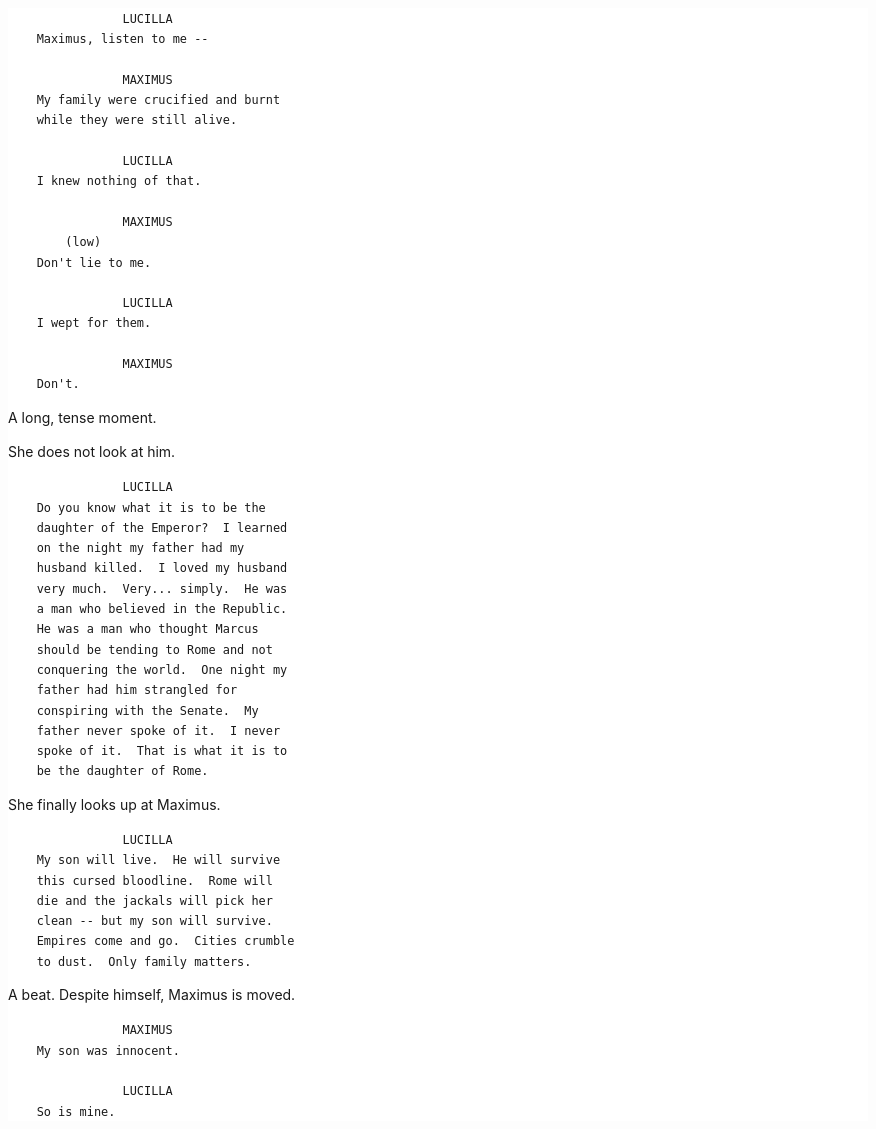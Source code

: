 					LUCILLA
		Maximus, listen to me --

					MAXIMUS
		My family were crucified and burnt
		while they were still alive.

					LUCILLA
		I knew nothing of that.

					MAXIMUS
			(low)
		Don't lie to me.

					LUCILLA
		I wept for them.

					MAXIMUS
		Don't.

A long, tense moment.

She does not look at him.

					LUCILLA
		Do you know what it is to be the
		daughter of the Emperor?  I learned
		on the night my father had my
		husband killed.  I loved my husband
		very much.  Very... simply.  He was
		a man who believed in the Republic.
		He was a man who thought Marcus
		should be tending to Rome and not
		conquering the world.  One night my
		father had him strangled for
		conspiring with the Senate.  My
		father never spoke of it.  I never
		spoke of it.  That is what it is to
		be the daughter of Rome.

She finally looks up at Maximus.

					LUCILLA
		My son will live.  He will survive
		this cursed bloodline.  Rome will
		die and the jackals will pick her
		clean -- but my son will survive.
		Empires come and go.  Cities crumble
		to dust.  Only family matters.

A beat.  Despite himself, Maximus is moved.

					MAXIMUS
		My son was innocent.

					LUCILLA
		So is mine.
